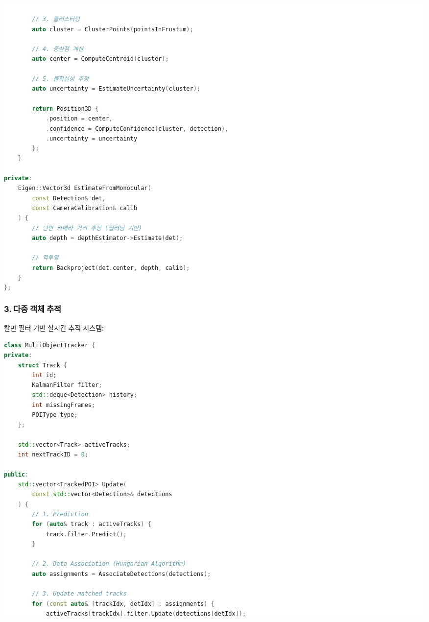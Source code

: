 ```cpp

        // 3. 클러스터링
        auto cluster = ClusterPoints(pointsInFrustum);

        // 4. 중심점 계산
        auto center = ComputeCentroid(cluster);

        // 5. 불확실성 추정
        auto uncertainty = EstimateUncertainty(cluster);

        return Position3D {
            .position = center,
            .confidence = ComputeConfidence(cluster, detection),
            .uncertainty = uncertainty
        };
    }

private:
    Eigen::Vector3d EstimateFromMonocular(
        const Detection& det,
        const CameraCalibration& calib
    ) {
        // 단안 카메라 거리 추정 (딥러닝 기반)
        auto depth = depthEstimator->Estimate(det);

        // 역투영
        return Backproject(det.center, depth, calib);
    }
};
```

### 3. 다중 객체 추적

칼만 필터 기반 실시간 추적 시스템:

```cpp
class MultiObjectTracker {
private:
    struct Track {
        int id;
        KalmanFilter filter;
        std::deque<Detection> history;
        int missingFrames;
        POIType type;
    };

    std::vector<Track> activeTracks;
    int nextTrackID = 0;

public:
    std::vector<TrackedPOI> Update(
        const std::vector<Detection>& detections
    ) {
        // 1. Prediction
        for (auto& track : activeTracks) {
            track.filter.Predict();
        }

        // 2. Data Association (Hungarian Algorithm)
        auto assignments = AssociateDetections(detections);

        // 3. Update matched tracks
        for (const auto& [trackIdx, detIdx] : assignments) {
            activeTracks[trackIdx].filter.Update(detections[detIdx]);
```